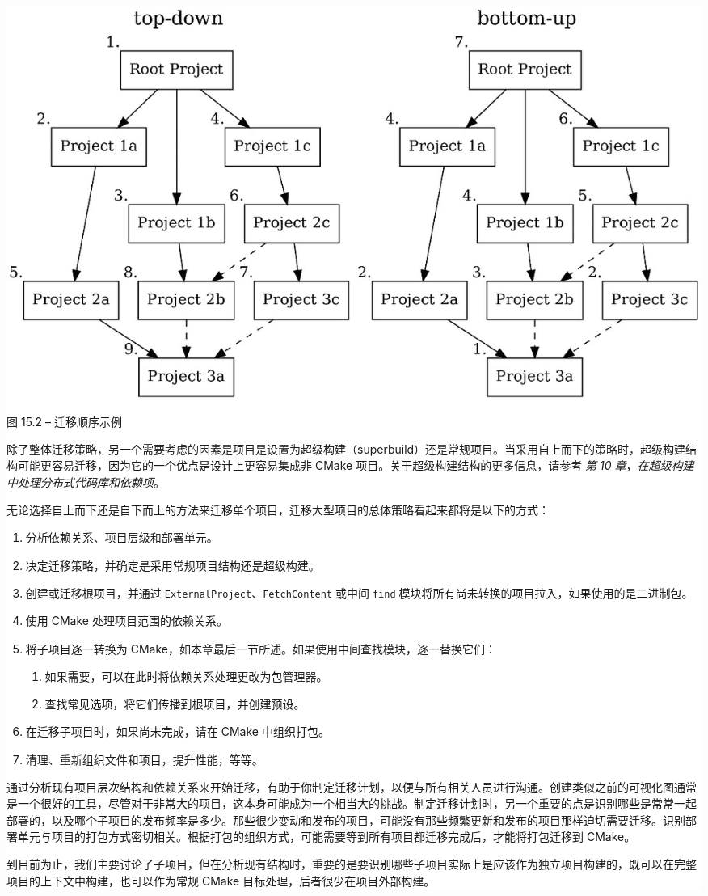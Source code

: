![图 15.2 – 迁移顺序示例](img/B30947_15_02.jpg)

图 15.2 – 迁移顺序示例

除了整体迁移策略，另一个需要考虑的因素是项目是设置为超级构建（superbuild）还是常规项目。当采用自上而下的策略时，超级构建结构可能更容易迁移，因为它的一个优点是设计上更容易集成非 CMake 项目。关于超级构建结构的更多信息，请参考 [*第 10 章*](B30947_10.xhtml#_idTextAnchor158)，*在超级构建中处理分布式代码库和依赖项*。

无论选择自上而下还是自下而上的方法来迁移单个项目，迁移大型项目的总体策略看起来都将是以下的方式：

1.  分析依赖关系、项目层级和部署单元。

1.  决定迁移策略，并确定是采用常规项目结构还是超级构建。

1.  创建或迁移根项目，并通过 `ExternalProject`、`FetchContent` 或中间 `find` 模块将所有尚未转换的项目拉入，如果使用的是二进制包。

1.  使用 CMake 处理项目范围的依赖关系。

1.  将子项目逐一转换为 CMake，如本章最后一节所述。如果使用中间查找模块，逐一替换它们：

    1.  如果需要，可以在此时将依赖关系处理更改为包管理器。

    1.  查找常见选项，将它们传播到根项目，并创建预设。

1.  在迁移子项目时，如果尚未完成，请在 CMake 中组织打包。

1.  清理、重新组织文件和项目，提升性能，等等。

通过分析现有项目层次结构和依赖关系来开始迁移，有助于你制定迁移计划，以便与所有相关人员进行沟通。创建类似之前的可视化图通常是一个很好的工具，尽管对于非常大的项目，这本身可能成为一个相当大的挑战。制定迁移计划时，另一个重要的点是识别哪些是常常一起部署的，以及哪个子项目的发布频率是多少。那些很少变动和发布的项目，可能没有那些频繁更新和发布的项目那样迫切需要迁移。识别部署单元与项目的打包方式密切相关。根据打包的组织方式，可能需要等到所有项目都迁移完成后，才能将打包迁移到 CMake。

到目前为止，我们主要讨论了子项目，但在分析现有结构时，重要的是要识别哪些子项目实际上是应该作为独立项目构建的，既可以在完整项目的上下文中构建，也可以作为常规 CMake 目标处理，后者很少在项目外部构建。
